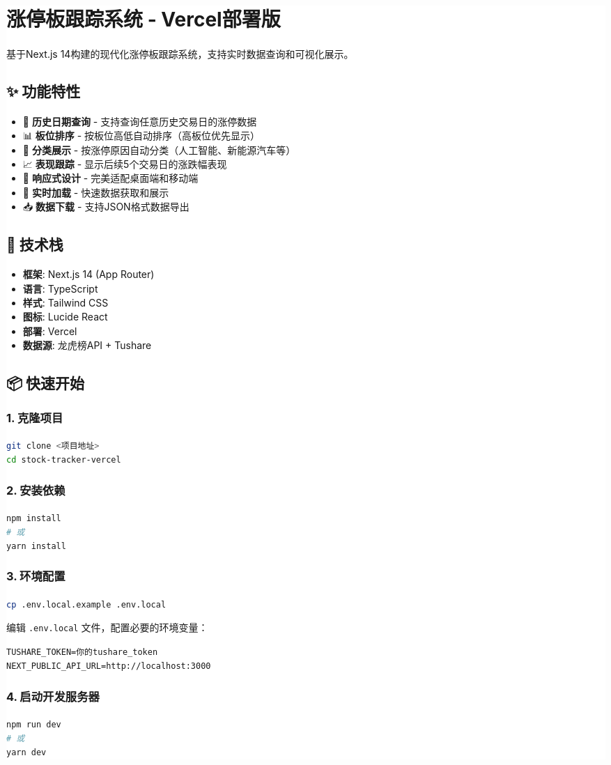 # 涨停板跟踪系统 - Vercel部署版

基于Next.js 14构建的现代化涨停板跟踪系统，支持实时数据查询和可视化展示。

## ✨ 功能特性

- 📅 **历史日期查询** - 支持查询任意历史交易日的涨停数据
- 📊 **板位排序** - 按板位高低自动排序（高板位优先显示）
- 🎯 **分类展示** - 按涨停原因自动分类（人工智能、新能源汽车等）
- 📈 **表现跟踪** - 显示后续5个交易日的涨跌幅表现
- 📱 **响应式设计** - 完美适配桌面端和移动端
- 💨 **实时加载** - 快速数据获取和展示
- 📥 **数据下载** - 支持JSON格式数据导出

## 🚀 技术栈

- **框架**: Next.js 14 (App Router)
- **语言**: TypeScript
- **样式**: Tailwind CSS
- **图标**: Lucide React  
- **部署**: Vercel
- **数据源**: 龙虎榜API + Tushare

## 📦 快速开始

### 1. 克隆项目
```bash
git clone <项目地址>
cd stock-tracker-vercel
```

### 2. 安装依赖
```bash
npm install
# 或
yarn install
```

### 3. 环境配置
```bash
cp .env.local.example .env.local
```

编辑 `.env.local` 文件，配置必要的环境变量：
```env
TUSHARE_TOKEN=你的tushare_token
NEXT_PUBLIC_API_URL=http://localhost:3000
```

### 4. 启动开发服务器
```bash
npm run dev
# 或
yarn dev
```
